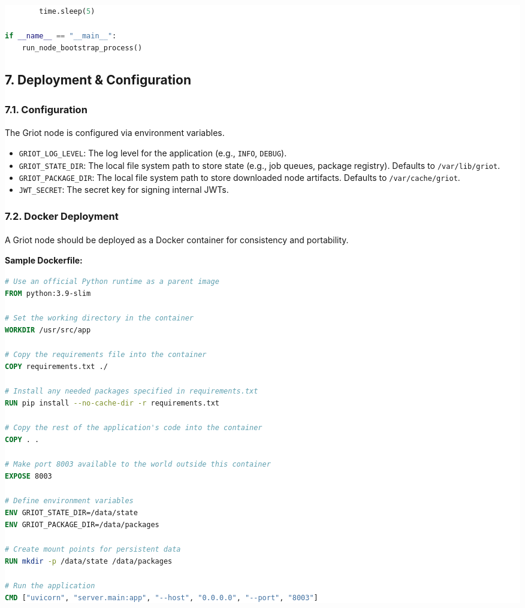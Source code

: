 ```python
        time.sleep(5)

if __name__ == "__main__":
    run_node_bootstrap_process()
```

## 7. Deployment & Configuration

### 7.1. Configuration
The Griot node is configured via environment variables.

-   `GRIOT_LOG_LEVEL`: The log level for the application (e.g., `INFO`, `DEBUG`).
-   `GRIOT_STATE_DIR`: The local file system path to store state (e.g., job queues, package registry). Defaults to `/var/lib/griot`.
-   `GRIOT_PACKAGE_DIR`: The local file system path to store downloaded node artifacts. Defaults to `/var/cache/griot`.
-   `JWT_SECRET`: The secret key for signing internal JWTs.

### 7.2. Docker Deployment
A Griot node should be deployed as a Docker container for consistency and portability.

**Sample Dockerfile:**
```dockerfile
# Use an official Python runtime as a parent image
FROM python:3.9-slim

# Set the working directory in the container
WORKDIR /usr/src/app

# Copy the requirements file into the container
COPY requirements.txt ./

# Install any needed packages specified in requirements.txt
RUN pip install --no-cache-dir -r requirements.txt

# Copy the rest of the application's code into the container
COPY . .

# Make port 8003 available to the world outside this container
EXPOSE 8003

# Define environment variables
ENV GRIOT_STATE_DIR=/data/state
ENV GRIOT_PACKAGE_DIR=/data/packages

# Create mount points for persistent data
RUN mkdir -p /data/state /data/packages

# Run the application
CMD ["uvicorn", "server.main:app", "--host", "0.0.0.0", "--port", "8003"]
```
